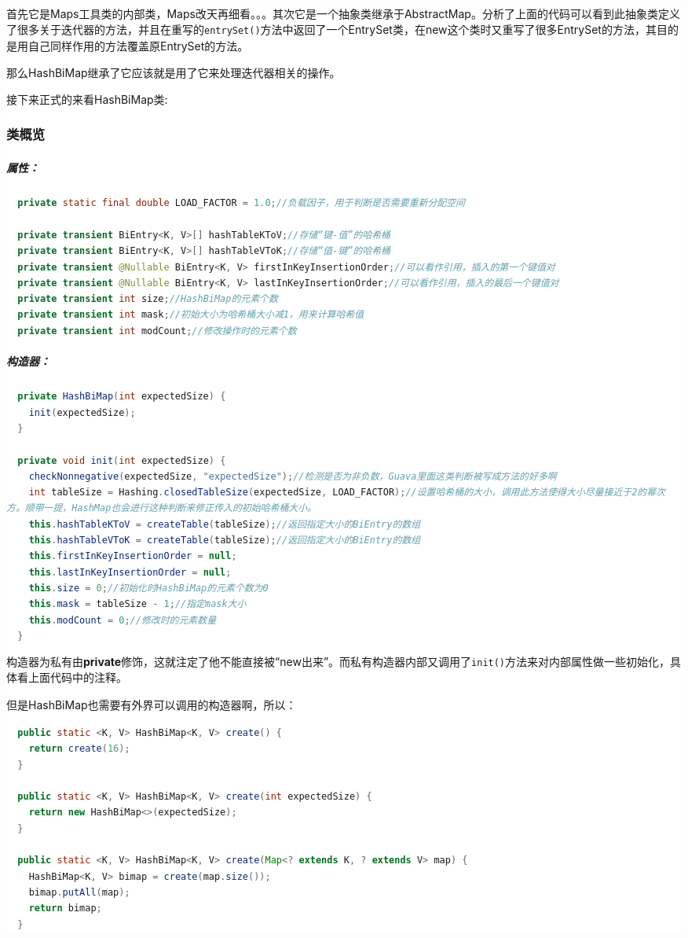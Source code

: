 ```java
```

首先它是Maps工具类的内部类，Maps改天再细看。。。其次它是一个抽象类继承于AbstractMap。分析了上面的代码可以看到此抽象类定义了很多关于迭代器的方法，并且在重写的`entrySet()`方法中返回了一个EntrySet类，在new这个类时又重写了很多EntrySet的方法，其目的是用自己同样作用的方法覆盖原EntrySet的方法。

那么HashBiMap继承了它应该就是用了它来处理迭代器相关的操作。

接下来正式的来看HashBiMap类:

### 类概览

##### 属性：

```java
  private static final double LOAD_FACTOR = 1.0;//负载因子，用于判断是否需要重新分配空间

  private transient BiEntry<K, V>[] hashTableKToV;//存储“键-值”的哈希桶
  private transient BiEntry<K, V>[] hashTableVToK;//存储“值-键”的哈希桶
  private transient @Nullable BiEntry<K, V> firstInKeyInsertionOrder;//可以看作引用，插入的第一个键值对
  private transient @Nullable BiEntry<K, V> lastInKeyInsertionOrder;//可以看作引用，插入的最后一个键值对
  private transient int size;//HashBiMap的元素个数
  private transient int mask;//初始大小为哈希桶大小减1，用来计算哈希值
  private transient int modCount;//修改操作时的元素个数
```

##### 构造器：

```java
  private HashBiMap(int expectedSize) {
    init(expectedSize);
  }

  private void init(int expectedSize) {
    checkNonnegative(expectedSize, "expectedSize");//检测是否为非负数，Guava里面这类判断被写成方法的好多啊
    int tableSize = Hashing.closedTableSize(expectedSize, LOAD_FACTOR);//设置哈希桶的大小，调用此方法使得大小尽量接近于2的幂次方。顺带一提，HashMap也会进行这种判断来修正传入的初始哈希桶大小。
    this.hashTableKToV = createTable(tableSize);//返回指定大小的BiEntry的数组
    this.hashTableVToK = createTable(tableSize);//返回指定大小的BiEntry的数组
    this.firstInKeyInsertionOrder = null;
    this.lastInKeyInsertionOrder = null;
    this.size = 0;//初始化时HashBiMap的元素个数为0
    this.mask = tableSize - 1;//指定mask大小
    this.modCount = 0;//修改时的元素数量
  }
```

构造器为私有由**private**修饰，这就注定了他不能直接被“new出来”。而私有构造器内部又调用了`init()`方法来对内部属性做一些初始化，具体看上面代码中的注释。

但是HashBiMap也需要有外界可以调用的构造器啊，所以：

```java
  public static <K, V> HashBiMap<K, V> create() {
    return create(16);
  }

  public static <K, V> HashBiMap<K, V> create(int expectedSize) {
    return new HashBiMap<>(expectedSize);
  }

  public static <K, V> HashBiMap<K, V> create(Map<? extends K, ? extends V> map) {
    HashBiMap<K, V> bimap = create(map.size());
    bimap.putAll(map);
    return bimap;
  }
```
